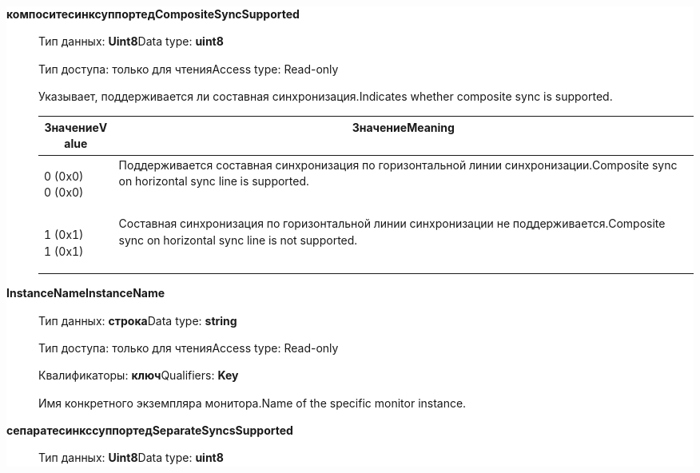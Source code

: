 </dd> <dt>

<span data-ttu-id="438d8-117">**компоситесинксуппортед**</span><span class="sxs-lookup"><span data-stu-id="438d8-117">**CompositeSyncSupported**</span></span>
</dt> <dd> <dl> <dt>

<span data-ttu-id="438d8-118">Тип данных: **Uint8**</span><span class="sxs-lookup"><span data-stu-id="438d8-118">Data type: **uint8**</span></span>
</dt> <dt>

<span data-ttu-id="438d8-119">Тип доступа: только для чтения</span><span class="sxs-lookup"><span data-stu-id="438d8-119">Access type: Read-only</span></span>
</dt> </dl>

<span data-ttu-id="438d8-120">Указывает, поддерживается ли составная синхронизация.</span><span class="sxs-lookup"><span data-stu-id="438d8-120">Indicates whether composite sync is supported.</span></span>



| <span data-ttu-id="438d8-121">Значение</span><span class="sxs-lookup"><span data-stu-id="438d8-121">Value</span></span>                                                                              | <span data-ttu-id="438d8-122">Значение</span><span class="sxs-lookup"><span data-stu-id="438d8-122">Meaning</span></span>                                                             |
|------------------------------------------------------------------------------------|---------------------------------------------------------------------|
| <dl> <span data-ttu-id="438d8-123"><dt>0 (0x0)</dt></span><span class="sxs-lookup"><span data-stu-id="438d8-123"><dt>0 (0x0)</dt></span></span> </dl> | <span data-ttu-id="438d8-124">Поддерживается составная синхронизация по горизонтальной линии синхронизации.</span><span class="sxs-lookup"><span data-stu-id="438d8-124">Composite sync on horizontal sync line is supported.</span></span><br/>     |
| <dl> <span data-ttu-id="438d8-125"><dt>1 (0x1)</dt></span><span class="sxs-lookup"><span data-stu-id="438d8-125"><dt>1 (0x1)</dt></span></span> </dl> | <span data-ttu-id="438d8-126">Составная синхронизация по горизонтальной линии синхронизации не поддерживается.</span><span class="sxs-lookup"><span data-stu-id="438d8-126">Composite sync on horizontal sync line is not supported.</span></span><br/> |



 

</dd> <dt>

<span data-ttu-id="438d8-127">**InstanceName**</span><span class="sxs-lookup"><span data-stu-id="438d8-127">**InstanceName**</span></span>
</dt> <dd> <dl> <dt>

<span data-ttu-id="438d8-128">Тип данных: **строка**</span><span class="sxs-lookup"><span data-stu-id="438d8-128">Data type: **string**</span></span>
</dt> <dt>

<span data-ttu-id="438d8-129">Тип доступа: только для чтения</span><span class="sxs-lookup"><span data-stu-id="438d8-129">Access type: Read-only</span></span>
</dt> <dt>

<span data-ttu-id="438d8-130">Квалификаторы: **ключ**</span><span class="sxs-lookup"><span data-stu-id="438d8-130">Qualifiers: **Key**</span></span>
</dt> </dl>

<span data-ttu-id="438d8-131">Имя конкретного экземпляра монитора.</span><span class="sxs-lookup"><span data-stu-id="438d8-131">Name of the specific monitor instance.</span></span>

</dd> <dt>

<span data-ttu-id="438d8-132">**сепаратесинкссуппортед**</span><span class="sxs-lookup"><span data-stu-id="438d8-132">**SeparateSyncsSupported**</span></span>
</dt> <dd> <dl> <dt>

<span data-ttu-id="438d8-133">Тип данных: **Uint8**</span><span class="sxs-lookup"><span data-stu-id="438d8-133">Data type: **uint8**</span></span>
</dt> <dt>
